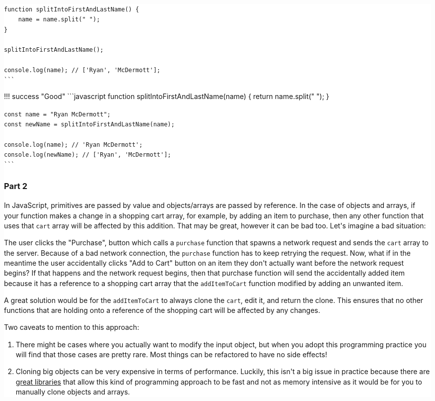     function splitIntoFirstAndLastName() {
        name = name.split(" ");
    }

    splitIntoFirstAndLastName();

    console.log(name); // ['Ryan', 'McDermott'];
    ```

!!! success "Good"
    ```javascript
    function splitIntoFirstAndLastName(name) {
        return name.split(" ");
    }

    const name = "Ryan McDermott";
    const newName = splitIntoFirstAndLastName(name);

    console.log(name); // 'Ryan McDermott';
    console.log(newName); // ['Ryan', 'McDermott'];
    ```

### Part 2

In JavaScript, primitives are passed by value and objects/arrays are passed by
reference. In the case of objects and arrays, if your function makes a change
in a shopping cart array, for example, by adding an item to purchase,
then any other function that uses that `cart` array will be affected by this
addition. That may be great, however it can be bad too. Let's imagine a bad
situation:

The user clicks the "Purchase", button which calls a `purchase` function that
spawns a network request and sends the `cart` array to the server. Because
of a bad network connection, the `purchase` function has to keep retrying the
request. Now, what if in the meantime the user accidentally clicks "Add to Cart"
button on an item they don't actually want before the network request begins?
If that happens and the network request begins, then that purchase function
will send the accidentally added item because it has a reference to a shopping
cart array that the `addItemToCart` function modified by adding an unwanted
item.

A great solution would be for the `addItemToCart` to always clone the `cart`,
edit it, and return the clone. This ensures that no other functions that are
holding onto a reference of the shopping cart will be affected by any changes.

Two caveats to mention to this approach:

1. There might be cases where you actually want to modify the input object,
   but when you adopt this programming practice you will find that those cases
   are pretty rare. Most things can be refactored to have no side effects!

2. Cloning big objects can be very expensive in terms of performance. Luckily,
   this isn't a big issue in practice because there are
   [great libraries](https://facebook.github.io/immutable-js/) that allow
   this kind of programming approach to be fast and not as memory intensive as
   it would be for you to manually clone objects and arrays.
